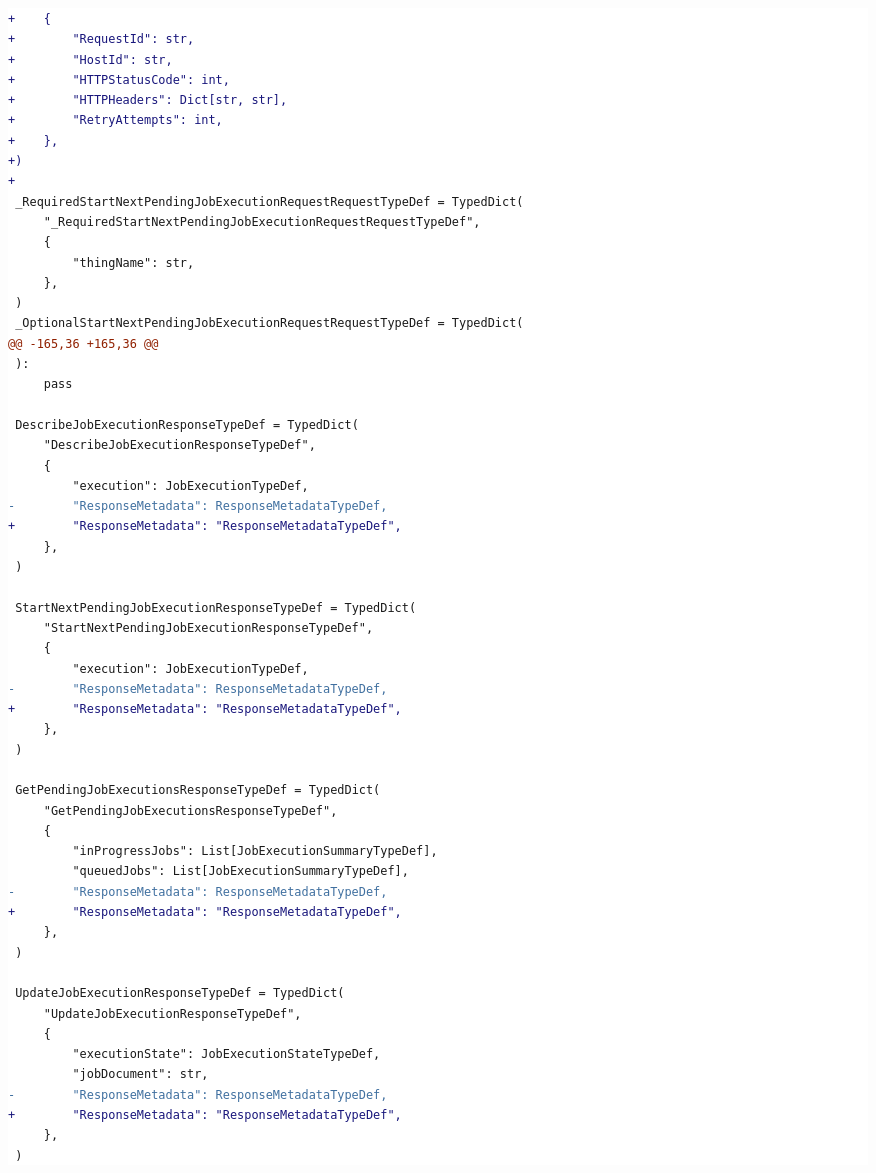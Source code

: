 ```diff
+    {
+        "RequestId": str,
+        "HostId": str,
+        "HTTPStatusCode": int,
+        "HTTPHeaders": Dict[str, str],
+        "RetryAttempts": int,
+    },
+)
+
 _RequiredStartNextPendingJobExecutionRequestRequestTypeDef = TypedDict(
     "_RequiredStartNextPendingJobExecutionRequestRequestTypeDef",
     {
         "thingName": str,
     },
 )
 _OptionalStartNextPendingJobExecutionRequestRequestTypeDef = TypedDict(
@@ -165,36 +165,36 @@
 ):
     pass
 
 DescribeJobExecutionResponseTypeDef = TypedDict(
     "DescribeJobExecutionResponseTypeDef",
     {
         "execution": JobExecutionTypeDef,
-        "ResponseMetadata": ResponseMetadataTypeDef,
+        "ResponseMetadata": "ResponseMetadataTypeDef",
     },
 )
 
 StartNextPendingJobExecutionResponseTypeDef = TypedDict(
     "StartNextPendingJobExecutionResponseTypeDef",
     {
         "execution": JobExecutionTypeDef,
-        "ResponseMetadata": ResponseMetadataTypeDef,
+        "ResponseMetadata": "ResponseMetadataTypeDef",
     },
 )
 
 GetPendingJobExecutionsResponseTypeDef = TypedDict(
     "GetPendingJobExecutionsResponseTypeDef",
     {
         "inProgressJobs": List[JobExecutionSummaryTypeDef],
         "queuedJobs": List[JobExecutionSummaryTypeDef],
-        "ResponseMetadata": ResponseMetadataTypeDef,
+        "ResponseMetadata": "ResponseMetadataTypeDef",
     },
 )
 
 UpdateJobExecutionResponseTypeDef = TypedDict(
     "UpdateJobExecutionResponseTypeDef",
     {
         "executionState": JobExecutionStateTypeDef,
         "jobDocument": str,
-        "ResponseMetadata": ResponseMetadataTypeDef,
+        "ResponseMetadata": "ResponseMetadataTypeDef",
     },
 )
```
